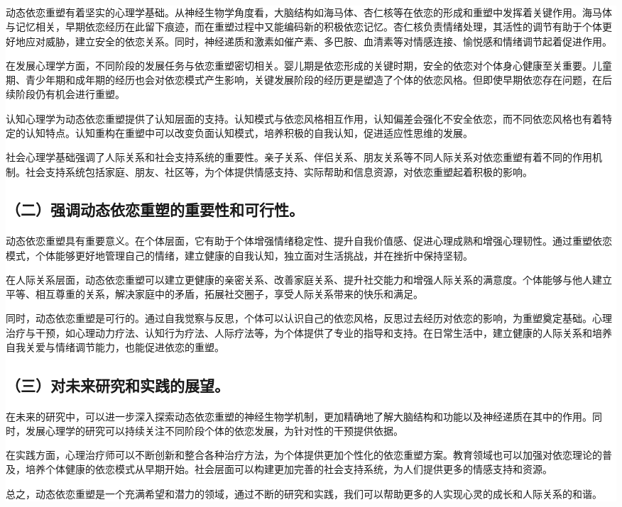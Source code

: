 动态依恋重塑有着坚实的心理学基础。从神经生物学角度看，大脑结构如海马体、杏仁核等在依恋的形成和重塑中发挥着关键作用。海马体与记忆相关，早期依恋经历在此留下痕迹，而在重塑过程中又能编码新的积极依恋记忆。杏仁核负责情绪处理，其活性的调节有助于个体更好地应对威胁，建立安全的依恋关系。同时，神经递质和激素如催产素、多巴胺、血清素等对情感连接、愉悦感和情绪调节起着促进作用。

在发展心理学方面，不同阶段的发展任务与依恋重塑密切相关。婴儿期是依恋形成的关键时期，安全的依恋对个体身心健康至关重要。儿童期、青少年期和成年期的经历也会对依恋模式产生影响，关键发展阶段的经历更是塑造了个体的依恋风格。但即使早期依恋存在问题，在后续阶段仍有机会进行重塑。

认知心理学为动态依恋重塑提供了认知层面的支持。认知模式与依恋风格相互作用，认知偏差会强化不安全依恋，而不同依恋风格也有着特定的认知特点。认知重构在重塑中可以改变负面认知模式，培养积极的自我认知，促进适应性思维的发展。

社会心理学基础强调了人际关系和社会支持系统的重要性。亲子关系、伴侣关系、朋友关系等不同人际关系对依恋重塑有着不同的作用机制。社会支持系统包括家庭、朋友、社区等，为个体提供情感支持、实际帮助和信息资源，对依恋重塑起着积极的影响。

## （二）强调动态依恋重塑的重要性和可行性。

动态依恋重塑具有重要意义。在个体层面，它有助于个体增强情绪稳定性、提升自我价值感、促进心理成熟和增强心理韧性。通过重塑依恋模式，个体能够更好地管理自己的情绪，建立健康的自我认知，独立面对生活挑战，并在挫折中保持坚韧。

在人际关系层面，动态依恋重塑可以建立更健康的亲密关系、改善家庭关系、提升社交能力和增强人际关系的满意度。个体能够与他人建立平等、相互尊重的关系，解决家庭中的矛盾，拓展社交圈子，享受人际关系带来的快乐和满足。

同时，动态依恋重塑是可行的。通过自我觉察与反思，个体可以认识自己的依恋风格，反思过去经历对依恋的影响，为重塑奠定基础。心理治疗与干预，如心理动力疗法、认知行为疗法、人际疗法等，为个体提供了专业的指导和支持。在日常生活中，建立健康的人际关系和培养自我关爱与情绪调节能力，也能促进依恋的重塑。

## （三）对未来研究和实践的展望。

在未来的研究中，可以进一步深入探索动态依恋重塑的神经生物学机制，更加精确地了解大脑结构和功能以及神经递质在其中的作用。同时，发展心理学的研究可以持续关注不同阶段个体的依恋发展，为针对性的干预提供依据。

在实践方面，心理治疗师可以不断创新和整合各种治疗方法，为个体提供更加个性化的依恋重塑方案。教育领域也可以加强对依恋理论的普及，培养个体健康的依恋模式从早期开始。社会层面可以构建更加完善的社会支持系统，为人们提供更多的情感支持和资源。

总之，动态依恋重塑是一个充满希望和潜力的领域，通过不断的研究和实践，我们可以帮助更多的人实现心灵的成长和人际关系的和谐。
